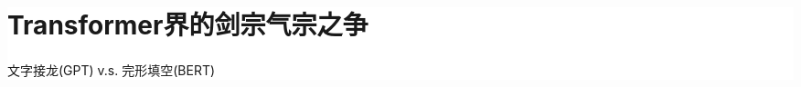 

# Transformer界的剑宗气宗之争

文字接龙(GPT) v.s. 完形填空(BERT)

<style>
img[alt~="top-right"] {
  display: block;
  margin: 0 auto;
}
</style>

<style>
img[alt~="bottom-right"] {
  position: absolute;
  top: 400px;
  right: 0px;
}
</style>



<p align="center">